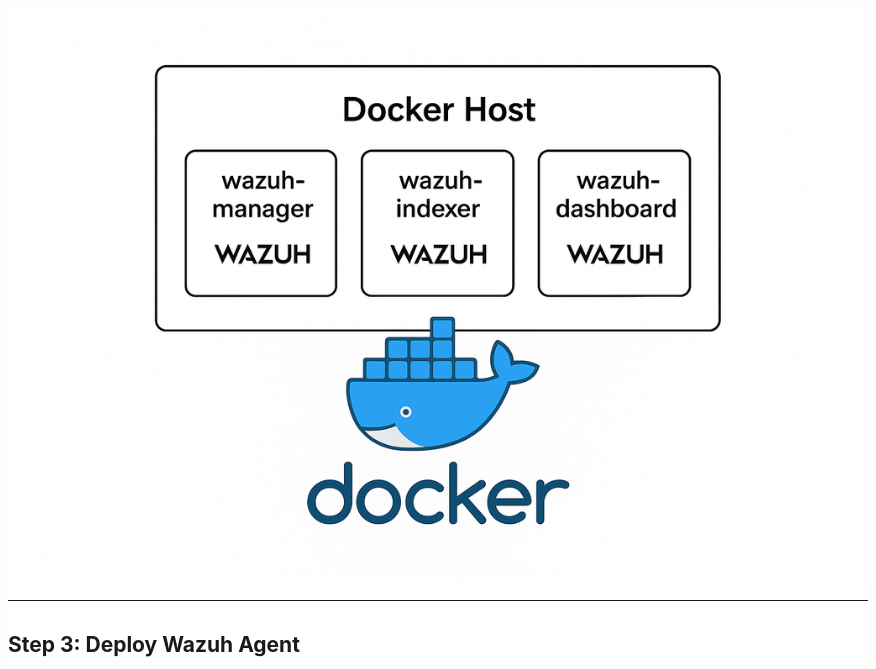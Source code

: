 ![Figure 2 – Wazuh components inside Docker](images/step_2_wazuh_in_docker.png)

---

## Step 3: Deploy Wazuh Agent
